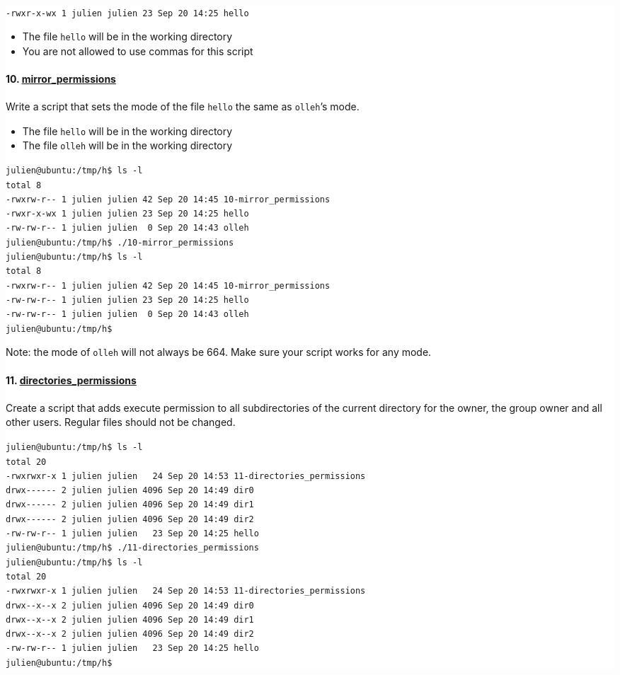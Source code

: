 ```
-rwxr-x-wx 1 julien julien 23 Sep 20 14:25 hello

```

-   The file  `hello`  will be in the working directory
-   You are not allowed to use commas for this script



#### 10. [mirror_permissions](https://github.com/kevapostol/holberton-system_engineering-devops/blob/master/0x01-shell_permissions/10-mirror_permissions)
Write a script that sets the mode of the file  `hello`  the same as  `olleh`’s mode.

-   The file  `hello`  will be in the working directory
-   The file  `olleh`  will be in the working directory

```
julien@ubuntu:/tmp/h$ ls -l
total 8
-rwxrw-r-- 1 julien julien 42 Sep 20 14:45 10-mirror_permissions
-rwxr-x-wx 1 julien julien 23 Sep 20 14:25 hello
-rw-rw-r-- 1 julien julien  0 Sep 20 14:43 olleh
julien@ubuntu:/tmp/h$ ./10-mirror_permissions 
julien@ubuntu:/tmp/h$ ls -l
total 8
-rwxrw-r-- 1 julien julien 42 Sep 20 14:45 10-mirror_permissions
-rw-rw-r-- 1 julien julien 23 Sep 20 14:25 hello
-rw-rw-r-- 1 julien julien  0 Sep 20 14:43 olleh
julien@ubuntu:/tmp/h$ 

```

Note: the mode of  `olleh`  will not always be 664. Make sure your script works for any mode.



#### 11. [directories_permissions](https://github.com/kevapostol/holberton-system_engineering-devops/blob/master/0x01-shell_permissions/11-directories_permissions)
Create a script that adds execute permission to all subdirectories of the current directory for the owner, the group owner and all other users. Regular files should not be changed.

```
julien@ubuntu:/tmp/h$ ls -l
total 20
-rwxrwxr-x 1 julien julien   24 Sep 20 14:53 11-directories_permissions
drwx------ 2 julien julien 4096 Sep 20 14:49 dir0
drwx------ 2 julien julien 4096 Sep 20 14:49 dir1
drwx------ 2 julien julien 4096 Sep 20 14:49 dir2
-rw-rw-r-- 1 julien julien   23 Sep 20 14:25 hello
julien@ubuntu:/tmp/h$ ./11-directories_permissions 
julien@ubuntu:/tmp/h$ ls -l
total 20
-rwxrwxr-x 1 julien julien   24 Sep 20 14:53 11-directories_permissions
drwx--x--x 2 julien julien 4096 Sep 20 14:49 dir0
drwx--x--x 2 julien julien 4096 Sep 20 14:49 dir1
drwx--x--x 2 julien julien 4096 Sep 20 14:49 dir2
-rw-rw-r-- 1 julien julien   23 Sep 20 14:25 hello
julien@ubuntu:/tmp/h$ 

```
